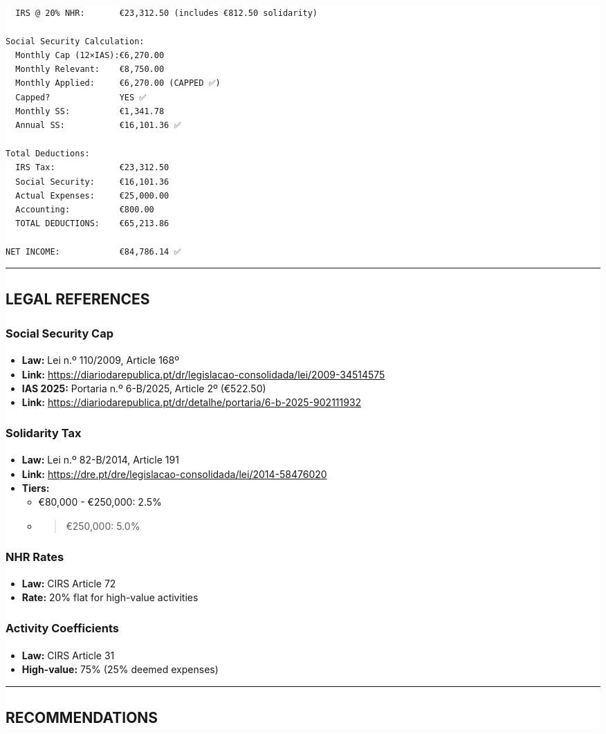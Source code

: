 ```
  IRS @ 20% NHR:       €23,312.50 (includes €812.50 solidarity)

Social Security Calculation:
  Monthly Cap (12×IAS):€6,270.00
  Monthly Relevant:    €8,750.00
  Monthly Applied:     €6,270.00 (CAPPED ✅)
  Capped?              YES ✅
  Monthly SS:          €1,341.78
  Annual SS:           €16,101.36 ✅

Total Deductions:
  IRS Tax:             €23,312.50
  Social Security:     €16,101.36
  Actual Expenses:     €25,000.00
  Accounting:          €800.00
  TOTAL DEDUCTIONS:    €65,213.86

NET INCOME:            €84,786.14 ✅
```

---

## LEGAL REFERENCES

### Social Security Cap
- **Law:** Lei n.º 110/2009, Article 168º
- **Link:** https://diariodarepublica.pt/dr/legislacao-consolidada/lei/2009-34514575
- **IAS 2025:** Portaria n.º 6-B/2025, Article 2º (€522.50)
- **Link:** https://diariodarepublica.pt/dr/detalhe/portaria/6-b-2025-902111932

### Solidarity Tax
- **Law:** Lei n.º 82-B/2014, Article 191
- **Link:** https://dre.pt/dre/legislacao-consolidada/lei/2014-58476020
- **Tiers:**
  - €80,000 - €250,000: 2.5%
  - >€250,000: 5.0%

### NHR Rates
- **Law:** CIRS Article 72
- **Rate:** 20% flat for high-value activities

### Activity Coefficients
- **Law:** CIRS Article 31
- **High-value:** 75% (25% deemed expenses)

---

## RECOMMENDATIONS
